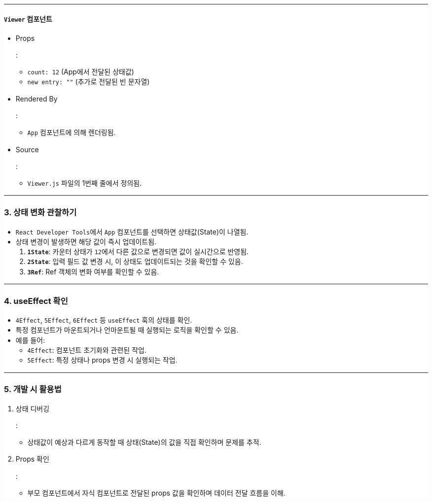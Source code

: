 ------

#### **`Viewer` 컴포넌트**

- Props

  :

  - `count: 12` (App에서 전달된 상태값)
  - `new entry: ""` (추가로 전달된 빈 문자열)

- Rendered By

  :

  - `App` 컴포넌트에 의해 렌더링됨.

- Source

  :

  - `Viewer.js` 파일의 1번째 줄에서 정의됨.

------

### 3. **상태 변화 관찰하기**

- `React Developer Tools`에서 `App` 컴포넌트를 선택하면 상태값(State)이 나열됨.
- 상태 변경이 발생하면 해당 값이 즉시 업데이트됨.
  1. **`1State`**: 카운터 상태가 `12`에서 다른 값으로 변경되면 값이 실시간으로 반영됨.
  2. **`2State`**: 입력 필드 값 변경 시, 이 상태도 업데이트되는 것을 확인할 수 있음.
  3. **`3Ref`**: Ref 객체의 변화 여부를 확인할 수 있음.

------

### 4. **useEffect 확인**

- `4Effect`, `5Effect`, `6Effect` 등 `useEffect` 훅의 상태를 확인.
- 특정 컴포넌트가 마운트되거나 언마운트될 때 실행되는 로직을 확인할 수 있음.
- 예를 들어:
  - `4Effect`: 컴포넌트 초기화와 관련된 작업.
  - `5Effect`: 특정 상태나 props 변경 시 실행되는 작업.

------

### 5. **개발 시 활용법**

1. 상태 디버깅

   :

   - 상태값이 예상과 다르게 동작할 때 상태(State)의 값을 직접 확인하며 문제를 추적.

2. Props 확인

   :

   - 부모 컴포넌트에서 자식 컴포넌트로 전달된 props 값을 확인하며 데이터 전달 흐름을 이해.
